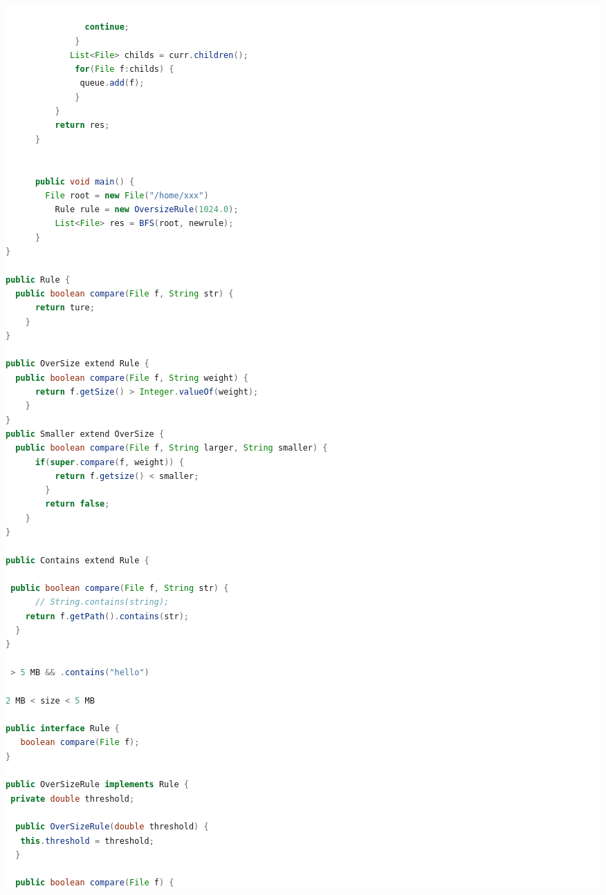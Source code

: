 ```java
               
                continue;
              }
             List<File> childs = curr.children();
              for(File f:childs) {
               queue.add(f);
              }
          }
          return res;
      }
      
      
      public void main() {
        File root = new File("/home/xxx")
          Rule rule = new OversizeRule(1024.0);
          List<File> res = BFS(root, newrule);
      }
}

public Rule {
  public boolean compare(File f, String str) {
      return ture;
    }
}

public OverSize extend Rule {
  public boolean compare(File f, String weight) {
      return f.getSize() > Integer.valueOf(weight);
    }
}
public Smaller extend OverSize {
  public boolean compare(File f, String larger, String smaller) {
      if(super.compare(f, weight)) {
          return f.getsize() < smaller;
        }
        return false;
    }
}

public Contains extend Rule {

 public boolean compare(File f, String str) {
      // String.contains(string);
    return f.getPath().contains(str);
  }
}

 > 5 MB && .contains("hello")

2 MB < size < 5 MB

public interface Rule {
   boolean compare(File f);
}

public OverSizeRule implements Rule {
 private double threshold;
  
  public OverSizeRule(double threshold) {
   this.threshold = threshold;
  }
  
  public boolean compare(File f) {
```